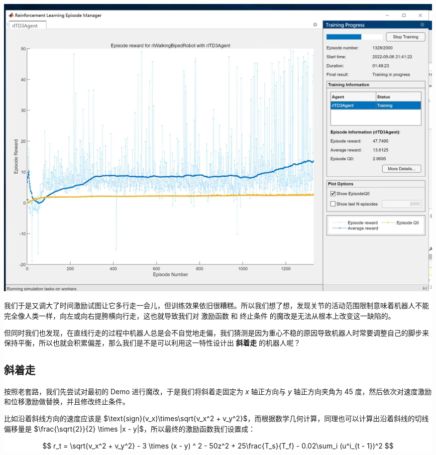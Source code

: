 ![6](./README/6.jpeg)

我们于是又调大了时间激励试图让它多行走一会儿，但训练效果依旧很糟糕。所以我们想了想，发现关节的活动范围限制意味着机器人不能完全像人类一样，向左或向右提胯横向行走，这也就导致我们对 激励函数 和 终止条件 的魔改是无法从根本上改变这一缺陷的。

但同时我们也发现，在直线行走的过程中机器人总是会不自觉地走偏，我们猜测是因为重心不稳的原因导致机器人时常要调整自己的脚步来保持平衡，所以也就会积累偏差，那么我们是不是可以利用这一特性设计出 **斜着走** 的机器人呢？

## 斜着走

按照老套路，我们先尝试对最初的 Demo 进行魔改，于是我们将斜着走固定为 $x$ 轴正方向与 $y$ 轴正方向夹角为 $45$ 度，然后依次对速度激励和位移激励做替换，并且修改终止条件。

比如沿着斜线方向的速度应该是 $\text{sign}(v_x)\times\sqrt{v_x^2 + v_y^2}$，而根据数学几何计算，同理也可以计算出沿着斜线的切线偏移量是 $\frac{\sqrt{2}}{2} \times |x - y|$，所以最终的激励函数我们设置成：

$$
r_t = \sqrt{v_x^2 + v_y^2} - 3 \times (x - y) ^ 2 - 50z^2 + 25\frac{T_s}{T_f} - 0.02\sum_i (u^i_{t - 1})^2
$$
